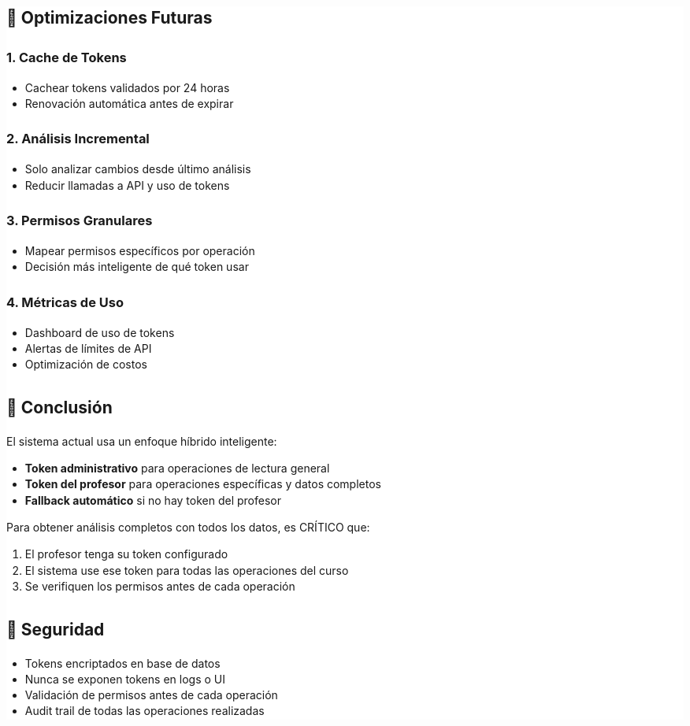 ## 🚀 Optimizaciones Futuras

### 1. **Cache de Tokens**
- Cachear tokens validados por 24 horas
- Renovación automática antes de expirar

### 2. **Análisis Incremental**
- Solo analizar cambios desde último análisis
- Reducir llamadas a API y uso de tokens

### 3. **Permisos Granulares**
- Mapear permisos específicos por operación
- Decisión más inteligente de qué token usar

### 4. **Métricas de Uso**
- Dashboard de uso de tokens
- Alertas de límites de API
- Optimización de costos

## 📝 Conclusión

El sistema actual usa un enfoque híbrido inteligente:
- **Token administrativo** para operaciones de lectura general
- **Token del profesor** para operaciones específicas y datos completos
- **Fallback automático** si no hay token del profesor

Para obtener análisis completos con todos los datos, es CRÍTICO que:
1. El profesor tenga su token configurado
2. El sistema use ese token para todas las operaciones del curso
3. Se verifiquen los permisos antes de cada operación

## 🔐 Seguridad

- Tokens encriptados en base de datos
- Nunca se exponen tokens en logs o UI
- Validación de permisos antes de cada operación
- Audit trail de todas las operaciones realizadas
